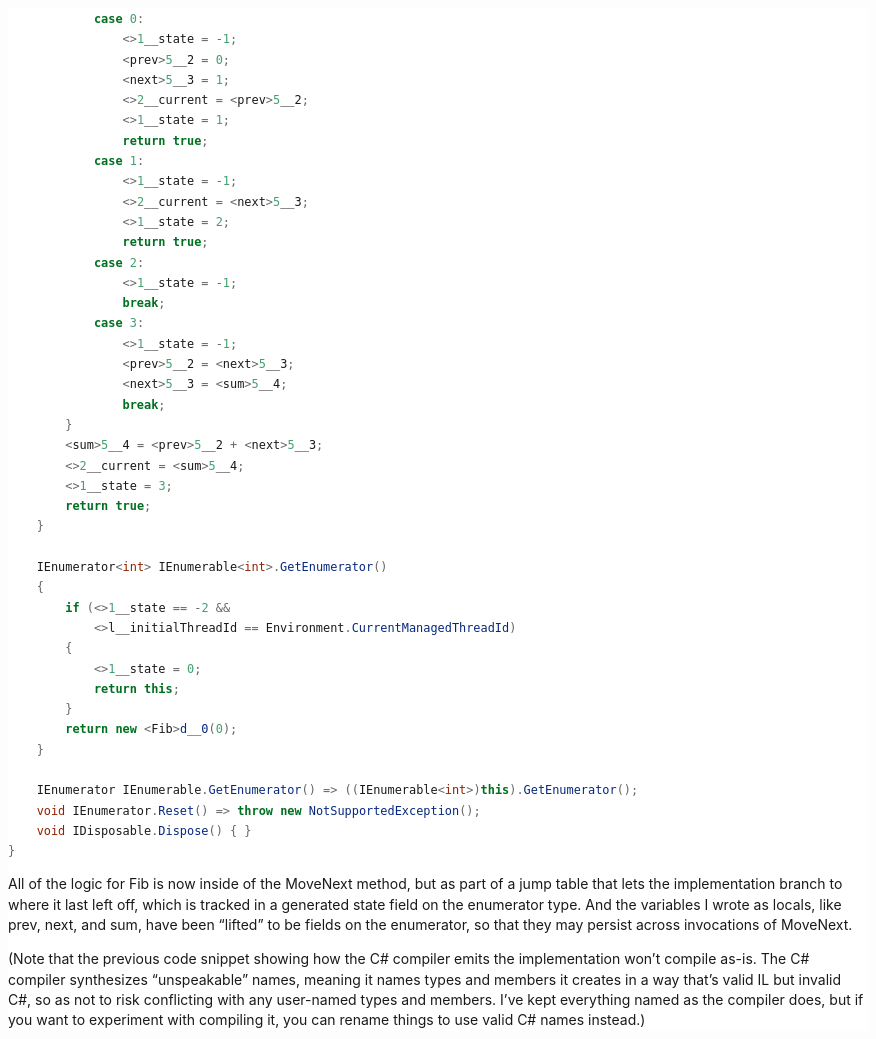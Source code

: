 ```csharp
            case 0:
                <>1__state = -1;
                <prev>5__2 = 0;
                <next>5__3 = 1;
                <>2__current = <prev>5__2;
                <>1__state = 1;
                return true;
            case 1:
                <>1__state = -1;
                <>2__current = <next>5__3;
                <>1__state = 2;
                return true;
            case 2:
                <>1__state = -1;
                break;
            case 3:
                <>1__state = -1;
                <prev>5__2 = <next>5__3;
                <next>5__3 = <sum>5__4;
                break;
        }
        <sum>5__4 = <prev>5__2 + <next>5__3;
        <>2__current = <sum>5__4;
        <>1__state = 3;
        return true;
    }

    IEnumerator<int> IEnumerable<int>.GetEnumerator()
    {
        if (<>1__state == -2 &&
            <>l__initialThreadId == Environment.CurrentManagedThreadId)
        {
            <>1__state = 0;
            return this;
        }
        return new <Fib>d__0(0);
    }

    IEnumerator IEnumerable.GetEnumerator() => ((IEnumerable<int>)this).GetEnumerator();
    void IEnumerator.Reset() => throw new NotSupportedException();
    void IDisposable.Dispose() { }
}
```
All of the logic for Fib is now inside of the MoveNext method, but as part of a jump table that lets the implementation branch to where it last left off, which is tracked in a generated state field on the enumerator type. And the variables I wrote as locals, like prev, next, and sum, have been “lifted” to be fields on the enumerator, so that they may persist across invocations of MoveNext.

(Note that the previous code snippet showing how the C# compiler emits the implementation won’t compile as-is. The C# compiler synthesizes “unspeakable” names, meaning it names types and members it creates in a way that’s valid IL but invalid C#, so as not to risk conflicting with any user-named types and members. I’ve kept everything named as the compiler does, but if you want to experiment with compiling it, you can rename things to use valid C# names instead.)
